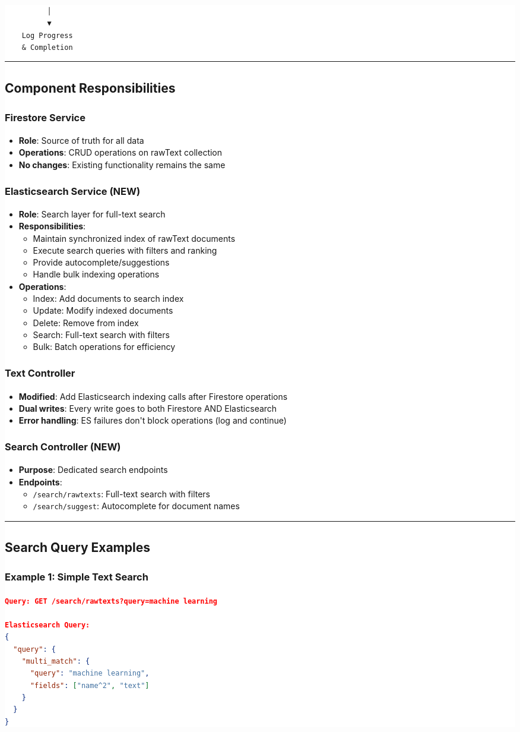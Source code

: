 ```
          │
          ▼
    Log Progress
    & Completion
```

---

## Component Responsibilities

### Firestore Service
- **Role**: Source of truth for all data
- **Operations**: CRUD operations on rawText collection
- **No changes**: Existing functionality remains the same

### Elasticsearch Service (NEW)
- **Role**: Search layer for full-text search
- **Responsibilities**:
  - Maintain synchronized index of rawText documents
  - Execute search queries with filters and ranking
  - Provide autocomplete/suggestions
  - Handle bulk indexing operations
- **Operations**:
  - Index: Add documents to search index
  - Update: Modify indexed documents
  - Delete: Remove from index
  - Search: Full-text search with filters
  - Bulk: Batch operations for efficiency

### Text Controller
- **Modified**: Add Elasticsearch indexing calls after Firestore operations
- **Dual writes**: Every write goes to both Firestore AND Elasticsearch
- **Error handling**: ES failures don't block operations (log and continue)

### Search Controller (NEW)
- **Purpose**: Dedicated search endpoints
- **Endpoints**:
  - `/search/rawtexts`: Full-text search with filters
  - `/search/suggest`: Autocomplete for document names

---

## Search Query Examples

### Example 1: Simple Text Search
```json
Query: GET /search/rawtexts?query=machine learning

Elasticsearch Query:
{
  "query": {
    "multi_match": {
      "query": "machine learning",
      "fields": ["name^2", "text"]
    }
  }
}
```
